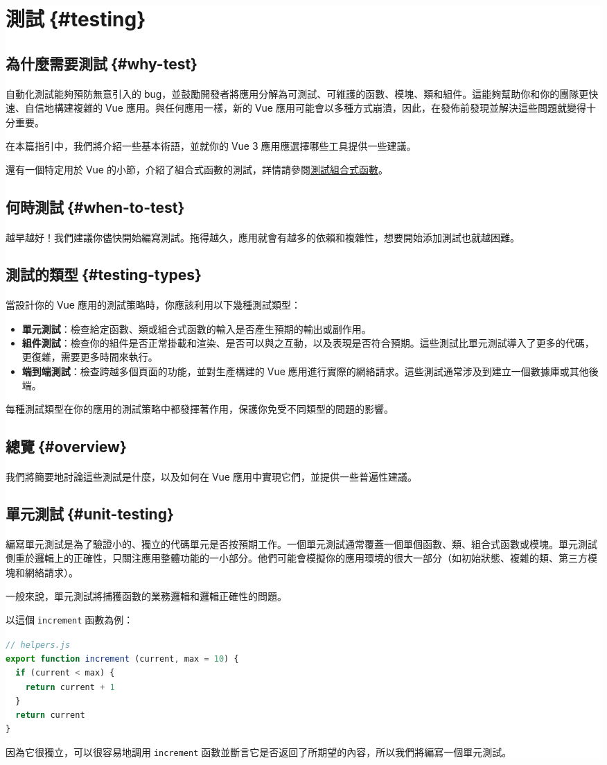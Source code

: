 <script setup>
import { VTCodeGroup, VTCodeGroupTab } from '@vue/theme'
</script>

# 測試 {#testing}

## 為什麼需要測試 {#why-test}

自動化測試能夠預防無意引入的 bug，並鼓勵開發者將應用分解為可測試、可維護的函數、模塊、類和組件。這能夠幫助你和你的團隊更快速、自信地構建複雜的 Vue 應用。與任何應用一樣，新的 Vue 應用可能會以多種方式崩潰，因此，在發佈前發現並解決這些問題就變得十分重要。

在本篇指引中，我們將介紹一些基本術語，並就你的 Vue 3 應用應選擇哪些工具提供一些建議。

還有一個特定用於 Vue 的小節，介紹了組合式函數的測試，詳情請參閱[測試組合式函數](#testing-composables)。

## 何時測試 {#when-to-test}

越早越好！我們建議你儘快開始編寫測試。拖得越久，應用就會有越多的依賴和複雜性，想要開始添加測試也就越困難。

## 測試的類型 {#testing-types}

當設計你的 Vue 應用的測試策略時，你應該利用以下幾種測試類型：

- **單元測試**：檢查給定函數、類或組合式函數的輸入是否產生預期的輸出或副作用。
- **組件測試**：檢查你的組件是否正常掛載和渲染、是否可以與之互動，以及表現是否符合預期。這些測試比單元測試導入了更多的代碼，更復雜，需要更多時間來執行。
- **端到端測試**：檢查跨越多個頁面的功能，並對生產構建的 Vue 應用進行實際的網絡請求。這些測試通常涉及到建立一個數據庫或其他後端。

每種測試類型在你的應用的測試策略中都發揮著作用，保護你免受不同類型的問題的影響。

## 總覽 {#overview}

我們將簡要地討論這些測試是什麼，以及如何在 Vue 應用中實現它們，並提供一些普遍性建議。

## 單元測試 {#unit-testing}

編寫單元測試是為了驗證小的、獨立的代碼單元是否按預期工作。一個單元測試通常覆蓋一個單個函數、類、組合式函數或模塊。單元測試側重於邏輯上的正確性，只關注應用整體功能的一小部分。他們可能會模擬你的應用環境的很大一部分（如初始狀態、複雜的類、第三方模塊和網絡請求）。

一般來說，單元測試將捕獲函數的業務邏輯和邏輯正確性的問題。

以這個 `increment` 函數為例：

```js
// helpers.js
export function increment (current, max = 10) {
  if (current < max) {
    return current + 1
  }
  return current
}
```

因為它很獨立，可以很容易地調用 `increment` 函數並斷言它是否返回了所期望的內容，所以我們將編寫一個單元測試。
